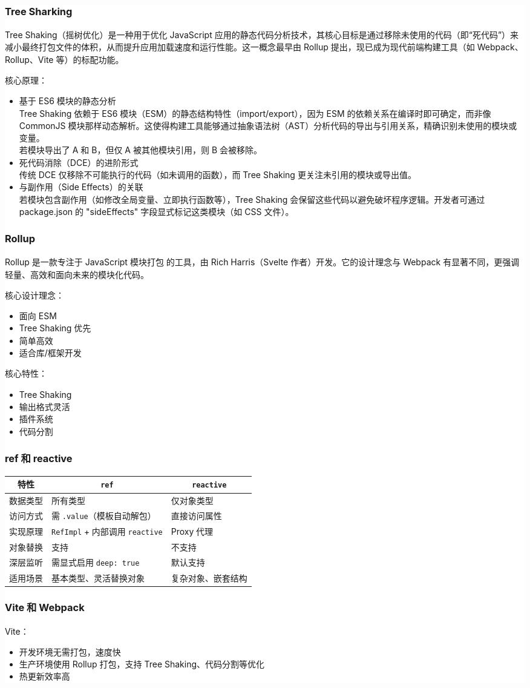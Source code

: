### Tree Sharking

Tree Shaking（摇树优化）是一种用于优化 JavaScript 应用的静态代码分析技术，其核心目标是通过移除未使用的代码（即“死代码”）来减小最终打包文件的体积，从而提升应用加载速度和运行性能。这一概念最早由 Rollup 提出，现已成为现代前端构建工具（如 Webpack、Rollup、Vite 等）的标配功能。  

核心原理：  
- 基于 ES6 模块的静态分析  
  Tree Shaking 依赖于 ES6 模块（ESM）的静态结构特性（import/export），因为 ESM 的依赖关系在编译时即可确定，而非像 CommonJS 模块那样动态解析。这使得构建工具能够通过抽象语法树（AST）分析代码的导出与引用关系，精确识别未使用的模块或变量。  
  若模块导出了 A 和 B，但仅 A 被其他模块引用，则 B 会被移除。  
- 死代码消除（DCE）的进阶形式  
  传统 DCE 仅移除不可能执行的代码（如未调用的函数），而 Tree Shaking 更关注未引用的模块或导出值。  
- 与副作用（Side Effects）的关联  
  若模块包含副作用（如修改全局变量、立即执行函数等），Tree Shaking 会保留这些代码以避免破坏程序逻辑。开发者可通过 package.json 的 "sideEffects" 字段显式标记这类模块（如 CSS 文件）。
  
### Rollup

Rollup 是一款专注于 JavaScript 模块打包 的工具，由 Rich Harris（Svelte 作者）开发。它的设计理念与 Webpack 有显著不同，更强调 轻量、高效和面向未来的模块化代码。  

核心设计理念：  
- 面向 ESM  
- Tree Shaking 优先  
- 简单高效  
- 适合库/框架开发  

核心特性：  
- Tree Shaking  
- 输出格式灵活  
- 插件系统  
- 代码分割  

### ref 和 reactive

| 特性     | `ref`                           | `reactive`         |
| -------- | ------------------------------- | ------------------ |
| 数据类型 | 所有类型                        | 仅对象类型         |
| 访问方式 | 需 `.value`（模板自动解包）     | 直接访问属性       |
| 实现原理 | `RefImpl` + 内部调用 `reactive` | Proxy 代理         |
| 对象替换 | 支持                            | 不支持             |
| 深层监听 | 需显式启用 `deep: true`         | 默认支持           |
| 适用场景 | 基本类型、灵活替换对象          | 复杂对象、嵌套结构 |

### Vite 和 Webpack

Vite：  
- 开发环境无需打包，速度快
- 生产环境使用 Rollup 打包，支持 Tree Shaking、代码分割等优化  
- 热更新效率高  

